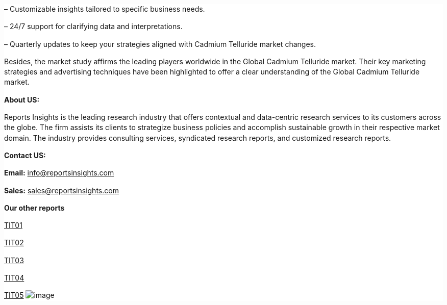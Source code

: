 – Customizable insights tailored to specific business needs.

– 24/7 support for clarifying data and interpretations.

– Quarterly updates to keep your strategies aligned with Cadmium Telluride market changes.

Besides, the market study affirms the leading players worldwide in the Global Cadmium Telluride market. Their key marketing strategies and advertising techniques have been highlighted to offer a clear understanding of the Global Cadmium Telluride market.

<strong><strong>About US</strong>:</strong>

Reports Insights is the leading research industry that offers contextual and data-centric research services to its customers across the globe. The firm assists its clients to strategize business policies and accomplish sustainable growth in their respective market domain. The industry provides consulting services, syndicated research reports, and customized research reports.

<strong>Contact US:</strong>

<p class=><b>Email:</b> <a href=mailto:info@reportsinsights.com>info@reportsinsights.com</a></p>
<p class=><b>Sales:</b> <a href=mailto:sales@reportsinsights.com>sales@reportsinsights.com</a></p>

<strong>Our other reports</strong>

<a href=LIN01>TIT01</a>

<a href=LIN02>TIT02</a>

<a href=LIN03>TIT03</a>

<a href=LIN04>TIT04</a>

<a href=LIN05>TIT05</a>
![image](https://github.com/user-attachments/assets/092050c7-6c3c-4c54-8118-42dba33d6588)
